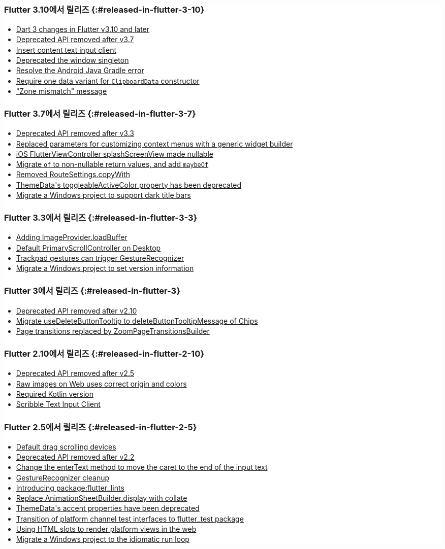 ### Flutter 3.10에서 릴리즈 {:#released-in-flutter-3-10}

* [Dart 3 changes in Flutter v3.10 and later][]
* [Deprecated API removed after v3.7][]
* [Insert content text input client][]
* [Deprecated the window singleton][]
* [Resolve the Android Java Gradle error][]
* [Require one data variant for `ClipboardData` constructor][]
* ["Zone mismatch" message][]

[Dart 3 changes in Flutter v3.10 and later]: {{site.dart-site}}/resources/dart-3-migration
[Deprecated API removed after v3.7]: /release/breaking-changes/3-7-deprecations
[Insert Content Text Input Client]: /release/breaking-changes/insert-content-text-input-client
[Deprecated the window singleton]: /release/breaking-changes/window-singleton
[Resolve the Android Java Gradle error]: /release/breaking-changes/android-java-gradle-migration-guide
[Require one data variant for `ClipboardData` constructor]: /release/breaking-changes/clipboard-data-required
["Zone mismatch" message]: /release/breaking-changes/zone-errors

<a id="released-in-flutter-37" aria-hidden="true"></a>
### Flutter 3.7에서 릴리즈 {:#released-in-flutter-3-7}

* [Deprecated API removed after v3.3][]
* [Replaced parameters for customizing context menus with a generic widget builder][]
* [iOS FlutterViewController splashScreenView made nullable][]
* [Migrate `of` to non-nullable return values, and add `maybeOf`][]
* [Removed RouteSettings.copyWith][]
* [ThemeData's toggleableActiveColor property has been deprecated][]
* [Migrate a Windows project to support dark title bars][]

[Replaced parameters for customizing context menus with a generic widget builder]: /release/breaking-changes/context-menus
[Deprecated API removed after v3.3]: /release/breaking-changes/3-3-deprecations
[iOS FlutterViewController splashScreenView made nullable]: /release/breaking-changes/ios-flutterviewcontroller-splashscreenview-nullable
[Migrate `of` to non-nullable return values, and add `maybeOf`]: /release/breaking-changes/supplemental-maybeOf-migration
[Removed RouteSettings.copyWith]: /release/breaking-changes/routesettings-copywith-migration
[ThemeData's toggleableActiveColor property has been deprecated]: /release/breaking-changes/toggleable-active-color
[Migrate a Windows project to support dark title bars]: /release/breaking-changes/windows-dark-mode

<a id="released-in-flutter-33" aria-hidden="true"></a>
### Flutter 3.3에서 릴리즈 {:#released-in-flutter-3-3}

* [Adding ImageProvider.loadBuffer][]
* [Default PrimaryScrollController on Desktop][]
* [Trackpad gestures can trigger GestureRecognizer][]
* [Migrate a Windows project to set version information][]

[Adding ImageProvider.loadBuffer]: /release/breaking-changes/image-provider-load-buffer
[Default PrimaryScrollController on Desktop]: /release/breaking-changes/primary-scroll-controller-desktop
[Trackpad gestures can trigger GestureRecognizer]: /release/breaking-changes/trackpad-gestures
[Migrate a Windows project to set version information]: /release/breaking-changes/windows-version-information

### Flutter 3에서 릴리즈 {:#released-in-flutter-3}

* [Deprecated API removed after v2.10][]
* [Migrate useDeleteButtonTooltip to deleteButtonTooltipMessage of Chips][]
* [Page transitions replaced by ZoomPageTransitionsBuilder][]

[Deprecated API removed after v2.10]: /release/breaking-changes/2-10-deprecations
[Page transitions replaced by ZoomPageTransitionsBuilder]: /release/breaking-changes/page-transition-replaced-by-ZoomPageTransitionBuilder
[Migrate useDeleteButtonTooltip to deleteButtonTooltipMessage of Chips]: /release/breaking-changes/chip-usedeletebuttontooltip-migration

<a id="released-in-flutter-210" aria-hidden="true"></a>
### Flutter 2.10에서 릴리즈 {:#released-in-flutter-2-10}

* [Deprecated API removed after v2.5][]
* [Raw images on Web uses correct origin and colors][]
* [Required Kotlin version][]
* [Scribble Text Input Client][]

[Deprecated API removed after v2.5]: /release/breaking-changes/2-5-deprecations
[Raw images on Web uses correct origin and colors]: /release/breaking-changes/raw-images-on-web-uses-correct-origin-and-colors
[Required Kotlin version]: /release/breaking-changes/kotlin-version
[Scribble Text Input Client]: /release/breaking-changes/scribble-text-input-client

<a id="released-in-flutter-25" aria-hidden="true"></a>
### Flutter 2.5에서 릴리즈 {:#released-in-flutter-2-5}

* [Default drag scrolling devices][]
* [Deprecated API removed after v2.2][]
* [Change the enterText method to move the caret to the end of the input text][]
* [GestureRecognizer cleanup][]
* [Introducing package:flutter_lints][]
* [Replace AnimationSheetBuilder.display with collate][]
* [ThemeData's accent properties have been deprecated][]
* [Transition of platform channel test interfaces to flutter_test package][]
* [Using HTML slots to render platform views in the web][]
* [Migrate a Windows project to the idiomatic run loop][]


[breaking change policy]: /release/compatibility-policy
[Flutter announce]: {{site.groups}}/forum/#!forum/flutter-announce
[Dart announce]: {{site.groups}}/a/dartlang.org/g/announce
[`dart fix`]: /tools/flutter-fix
[test registry]: {{site.github}}/flutter/tests
[`Color` wide gamut support]: /release/breaking-changes/wide-gamut-framework
[Remove invalid parameters for `InputDecoration.collapsed`]: /release/breaking-changes/input-decoration-collapsed
[Stop generating `AssetManifest.json`]: /release/breaking-changes/asset-manifest-dot-json
[Deprecate `TextField.canRequestFocus`]: /release/breaking-changes/can-request-focus
[Set default for SystemUiMode to Edge-to-Edge]: /release/breaking-changes/default-systemuimode-edge-to-edge
[Navigator's page APIs breaking change]: /release/breaking-changes/navigator-and-page-api
[Generic types in `PopScope`]: /release/breaking-changes/popscope-with-result
[Deprecate `ButtonBar` in favor of `OverflowBar`]: /release/breaking-changes/deprecate-buttonbar
[New APIs for Android plugins that render to a `Surface`]: /release/breaking-changes/android-surface-plugins
[Deprecated API removed after v3.19]: /release/breaking-changes/3-19-deprecations
[Rename `MaterialState` to `WidgetState`]: /release/breaking-changes/material-state
[Introduce new `ColorScheme` roles]: /release/breaking-changes/new-color-scheme-roles
[Dropping support for Android KitKat]: /release/breaking-changes/android-kitkat-deprecation
[Nullable `PageView.controller`]: /release/breaking-changes/pageview-controller
[Rename `MemoryAllocations` to `FlutterMemoryAllocations`]: /release/breaking-changes/flutter-memory-allocations
[Deprecated API removed after v3.16]: /release/breaking-changes/3-16-deprecations
[Migrate RawKeyEvent/RawKeyboard system to KeyEvent/HardwareKeyboard system]: /release/breaking-changes/key-event-migration
[Deprecate imperative apply of Flutter's Gradle plugins]: /release/breaking-changes/flutter-gradle-plugin-apply
[Default multitouch scrolling]: /release/breaking-changes/multi-touch-scrolling
[Accessibility traversal order of tooltip changed]: /release/breaking-changes/tooltip-semantics-order
[Migrating to Material 3]: /release/breaking-changes/material-3-migration
[Migrate ShortcutActivator and ShortcutManager to KeyEvent system]: /release/breaking-changes/shortcut-key-event-migration
[The `ThemeData.useMaterial3` property is now set to true by default]: /release/breaking-changes/material-3-default
[Deprecated API removed after v3.13]: /release/breaking-changes/3-13-deprecations
[Customize tabs alignment using the new `TabBar.tabAlignment` property]: /release/breaking-changes/tab-alignment
[Deprecate `textScaleFactor` in favor of `TextScaler`]: /release/breaking-changes/deprecate-textscalefactor
[Android 14 nonlinear font scaling enabled]: /release/breaking-changes/android-14-nonlinear-text-scaling-migration
[Deprecate `describeEnum` and update `EnumProperty` to be type strict]: /release/breaking-changes/describe-enum
[Deprecated just-in-time navigation pop APIs for Android Predictive Back]: /release/breaking-changes/android-predictive-back
[Deprecated `Paint.enableDithering`]: /release/breaking-changes/paint-enableDithering
[Updated default text styles for menus]: /release/breaking-changes/menus-text-style
[Windows: External windows should notify Flutter engine of lifecycle changes]: /release/breaking-changes/win-lifecycle-process-function
[Windows build path changed to add the target architecture]: /release/breaking-changes/windows-build-architecture
[Added missing `dispose()` for some disposable objects in Flutter]: /release/breaking-changes/dispose
[Deprecated API removed after v3.10]: /release/breaking-changes/3-10-deprecations
[Added AppLifecycleState.hidden]: /release/breaking-changes/add-applifecyclestate-hidden
[Moved ReorderableListView's localized strings]: /release/breaking-changes/material-localized-strings
[Removed `ignoringSemantics`]: /release/breaking-changes/ignoringsemantics-migration
[Deprecated `RouteInformation.location`]: /release/breaking-changes/route-information-uri
[Updated EditableText scroll into view behavior]: /release/breaking-changes/editable-text-scroll-into-view
[Migrate a Windows project to ensure the window is shown]: /release/breaking-changes/windows-show-window-migration
[Updated `Checkbox.fillColor` behavior]: /release/breaking-changes/checkbox-fillColor
[Change the enterText method to move the caret to the end of the input text]: /release/breaking-changes/enterText-trailing-caret
[Default drag scrolling devices]: /release/breaking-changes/default-scroll-behavior-drag
[Deprecated API removed after v2.2]: /release/breaking-changes/2-2-deprecations
[GestureRecognizer cleanup]: /release/breaking-changes/gesture-recognizer-add-allowed-pointer
[Introducing package:flutter_lints]: /release/breaking-changes/flutter-lints-package
[Replace AnimationSheetBuilder.display with collate]: /release/breaking-changes/animation-sheet-builder-display
[ThemeData's accent properties have been deprecated]: /release/breaking-changes/theme-data-accent-properties
[Transition of platform channel test interfaces to flutter_test package]: /release/breaking-changes/mock-platform-channels
[Using HTML slots to render platform views in the web]: /release/breaking-changes/platform-views-using-html-slots-web
[Migrate a Windows project to the idiomatic run loop]: /release/breaking-changes/windows-run-loop
[Network Policy on iOS and Android]: /release/breaking-changes/network-policy-ios-android
[Default Scrollbars on Desktop]: /release/breaking-changes/default-desktop-scrollbars
[Added BuildContext parameter to TextEditingController.buildTextSpan]: /release/breaking-changes/buildtextspan-buildcontext
[Android ActivityControlSurface attachToActivity signature change]: /release/breaking-changes/android-activity-control-surface-attach
[Android FlutterMain.setIsRunningInRobolectricTest testing API removed]: /release/breaking-changes/android-setIsRunningInRobolectricTest-removed
[Clip behavior]: /release/breaking-changes/clip-behavior
[Deprecated API removed after v1.22]: /release/breaking-changes/1-22-deprecations
[Dry layout support for RenderBox]: /release/breaking-changes/renderbox-dry-layout
[Eliminating nullOk Parameters]: /release/breaking-changes/eliminating-nullok-parameters
[Material Chip button semantics]: /release/breaking-changes/material-chip-button-semantics
[SnackBars managed by the ScaffoldMessenger]: /release/breaking-changes/scaffold-messenger
[TextSelectionTheme migration]: /release/breaking-changes/text-selection-theme
[Use maxLengthEnforcement instead of maxLengthEnforced]: /release/breaking-changes/use-maxLengthEnforcement-instead-of-maxLengthEnforced
[Transition of platform channel test interfaces to flutter_test package]: /release/breaking-changes/mock-platform-channels
[Android v1 embedding app and plugin creation deprecation]: /release/breaking-changes/android-v1-embedding-create-deprecation
[Cupertino icons 1.0.0]: /release/breaking-changes/cupertino-icons-1.0.0
[The new Form, FormField auto-validation API]: /release/breaking-changes/form-field-autovalidation-api
[Actions API revision]: /release/breaking-changes/actions-api-revision
[Adding TextInputClient.currentAutofillScope property]: /release/breaking-changes/add-currentAutofillScope-to-TextInputClient
[New Buttons and Button Themes]: /release/breaking-changes/buttons
[Dialogs' Default BorderRadius]: /release/breaking-changes/dialog-border-radius
[More Strict Assertions in the Navigator and the Hero Controller Scope]: /release/breaking-changes/hero-controller-scope
[Reversing the dependency between the scheduler and services layer]: /release/breaking-changes/services-scheduler-dependency-reversed
[The RenderEditable needs to be laid out before hit testing]: /release/breaking-changes/rendereditable-layout-before-hit-test
[Semantics Order of the Overlay Entries in Modal Routes]: /release/breaking-changes/modal-router-semantics-order
[showAutocorrectionPromptRect method added to TextInputClient]: /release/breaking-changes/add-showAutocorrectionPromptRect
[TestWidgetsFlutterBinding.clock]: /release/breaking-changes/test-widgets-flutter-binding-clock
[TextField requires MaterialLocalizations]: /release/breaking-changes/text-field-material-localizations
[The Route Transition record and Transition delegate updates]: /release/breaking-changes/route-transition-record-and-transition-delegate
[Adding 'linux' and 'windows' to TargetPlatform enum]: /release/breaking-changes/target-platform-linux-windows
[Annotations return local position relative to object]: /release/breaking-changes/annotations-return-local-position-relative-to-object
[Container color optimization]: /release/breaking-changes/container-color
[CupertinoTabBar requires Localizations parent]: /release/breaking-changes/cupertino-tab-bar-localizations
[Generic type of ParentDataWidget changed to ParentData]: /release/breaking-changes/parent-data-widget-generic-type
[ImageCache and ImageProvider changes]: /release/breaking-changes/image-cache-and-provider
[ImageCache large images]: /release/breaking-changes/imagecache-large-images
[MouseTracker moved to rendering]: /release/breaking-changes/mouse-tracker-moved-to-rendering
[MouseTracker no longer attaches annotations]: /release/breaking-changes/mouse-tracker-no-longer-attaches-annotations
[Nullable CupertinoTheme.brightness]: /release/breaking-changes/nullable-cupertinothemedata-brightness
[Rebuild optimization for OverlayEntries and Routes]: /release/breaking-changes/overlay-entry-rebuilds
[Replace AnimationSheetBuilder.display with collate]: /release/breaking-changes/animation-sheet-builder-display
[Scrollable AlertDialog]: /release/breaking-changes/scrollable-alert-dialog
[TestTextInput state reset]: /release/breaking-changes/test-text-input
[TextInputClient currentTextEditingValue]: /release/breaking-changes/text-input-client-current-value
[The forgetChild() method must call super]: /release/breaking-changes/forgetchild-call-super
[The Route and Navigator refactoring]: /release/breaking-changes/route-navigator-refactoring
[FloatingActionButton and ThemeData's accent properties]: /release/breaking-changes/fab-theme-data-accent-properties
